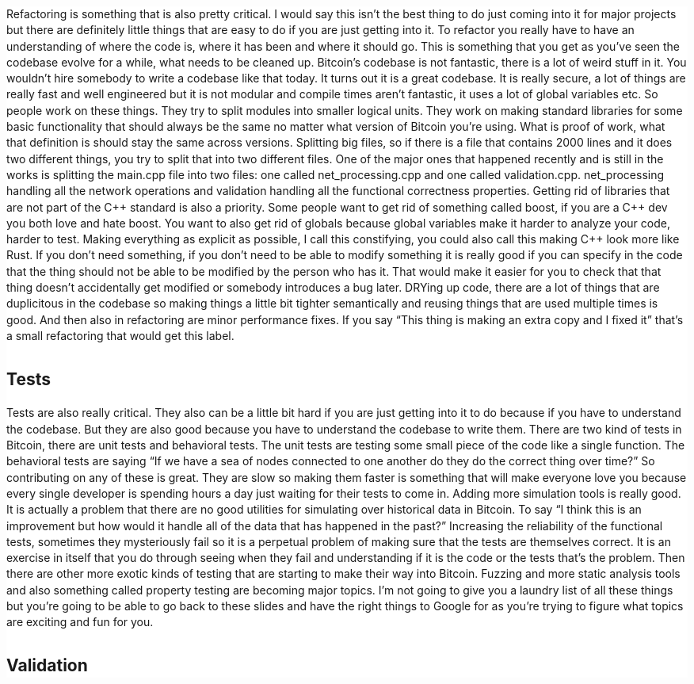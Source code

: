 Refactoring is something that is also pretty critical. I would say this isn’t the best thing to do just coming into it for major projects but there are definitely little things that are easy to do if you are just getting into it. To refactor you really have to have an understanding of where the code is, where it has been and where it should go. This is something that you get as you’ve seen the codebase evolve for a while, what needs to be cleaned up. Bitcoin’s codebase is not fantastic, there is a lot of weird stuff in it. You wouldn’t hire somebody to write a codebase like that today. It turns out it is a great codebase. It is really secure, a lot of things are really fast and well engineered but it is not modular and compile times aren’t fantastic, it uses a lot of global variables etc. So people work on these things. They try to split modules into smaller logical units. They work on making standard libraries for some basic functionality that should always be the same no matter what version of Bitcoin you’re using. What is proof of work, what that definition is should stay the same across versions. Splitting big files, so if there is a file that contains 2000 lines and it does two different things, you try to split that into two different files. One of the major ones that happened recently and is still in the works is splitting the main.cpp file into two files: one called net_processing.cpp and one called validation.cpp. net_processing handling all the network operations and validation handling all the functional correctness properties. Getting rid of libraries that are not part of the C++ standard is also a priority. Some people want to get rid of something called boost, if you are a C++ dev you both love and hate boost. You want to also get rid of globals because global variables make it harder to analyze your code, harder to test. Making everything as explicit as possible, I call this constifying, you could also call this making C++ look more like Rust. If you don’t need something, if you don’t need to be able to modify something it is really good if you can specify in the code that the thing should not be able to be modified by the person who has it. That would make it easier for you to check that that thing doesn’t accidentally get modified or somebody introduces a bug later. DRYing up code, there are a lot of things that are duplicitous in the codebase so making things a little bit tighter semantically and reusing things that are used multiple times is good. And then also in refactoring are minor performance fixes. If you say “This thing is making an extra copy and I fixed it” that’s a small refactoring that would get this label.

## Tests

Tests are also really critical. They also can be a little bit hard if you are just getting into it to do because if you have to understand the codebase. But they are also good because you have to understand the codebase to write them. There are two kind of tests in Bitcoin, there are unit tests and behavioral tests. The unit tests are testing some small piece of the code like a single function. The behavioral tests are saying “If we have a sea of nodes connected to one another do they do the correct thing over time?” So contributing on any of these is great. They are slow so making them faster is something that will make everyone love you because every single developer is spending hours a day just waiting for their tests to come in. Adding more simulation tools is really good. It is actually a problem that there are no good utilities for simulating over historical data in Bitcoin. To say “I think this is an improvement but how would it handle all of the data that has happened in the past?” Increasing the reliability of the functional tests, sometimes they mysteriously fail so it is a perpetual problem of making sure that the tests are themselves correct. It is an exercise in itself that you do through seeing when they fail and understanding if it is the code or the tests that’s the problem. Then there are other more exotic kinds of testing that are starting to make their way into Bitcoin. Fuzzing and more static analysis tools and also something called property testing are becoming major topics. I’m not going to give you a laundry list of all these things but you’re going to be able to go back to these slides and have the right things to Google for as you’re trying to figure what topics are exciting and fun for you.

## Validation
